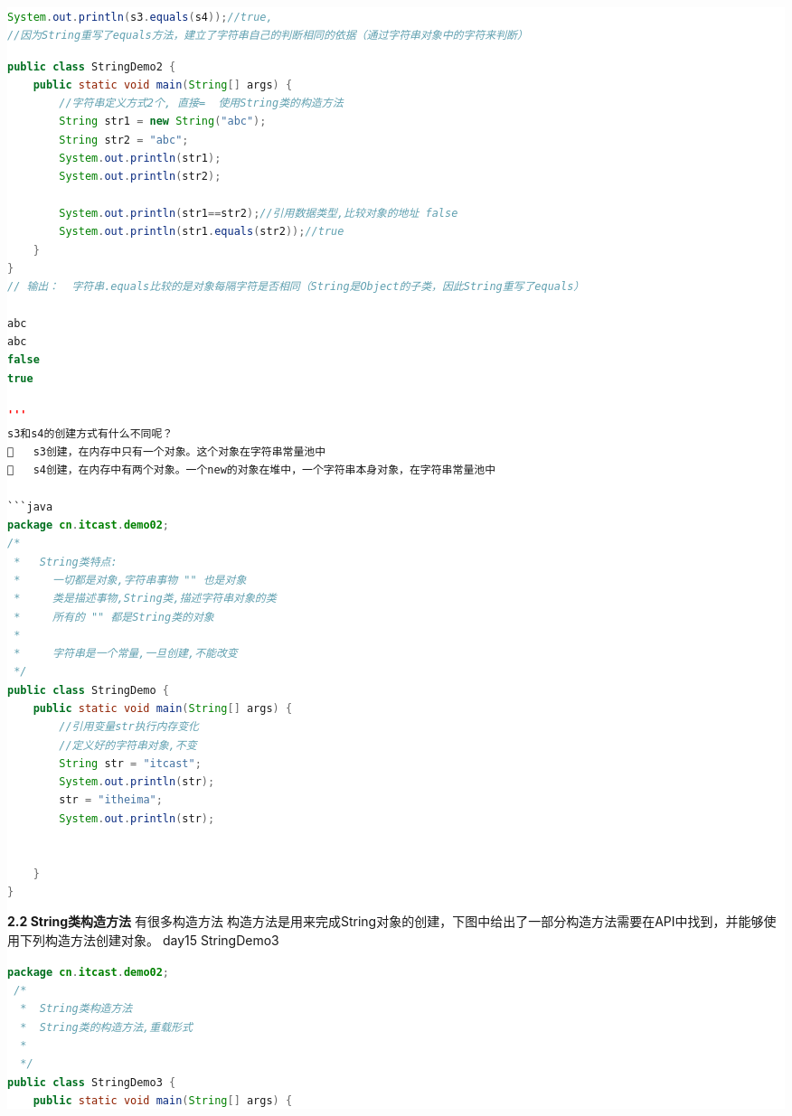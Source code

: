 ```java
System.out.println(s3.equals(s4));//true,
//因为String重写了equals方法，建立了字符串自己的判断相同的依据（通过字符串对象中的字符来判断）
```

```java
public class StringDemo2 {
	public static void main(String[] args) {
		//字符串定义方式2个, 直接=  使用String类的构造方法
		String str1 = new String("abc");
		String str2 = "abc";
		System.out.println(str1);
		System.out.println(str2);
		
		System.out.println(str1==str2);//引用数据类型,比较对象的地址 false
		System.out.println(str1.equals(str2));//true
	}
}
// 输出：  字符串.equals比较的是对象每隔字符是否相同（String是Object的子类，因此String重写了equals）

abc
abc
false
true

'''
s3和s4的创建方式有什么不同呢？
	s3创建，在内存中只有一个对象。这个对象在字符串常量池中
	s4创建，在内存中有两个对象。一个new的对象在堆中，一个字符串本身对象，在字符串常量池中

​```java
package cn.itcast.demo02;
/*
 *   String类特点:
 *     一切都是对象,字符串事物 "" 也是对象
 *     类是描述事物,String类,描述字符串对象的类
 *     所有的 "" 都是String类的对象
 *     
 *     字符串是一个常量,一旦创建,不能改变
 */
public class StringDemo {
	public static void main(String[] args) {
		//引用变量str执行内存变化
		//定义好的字符串对象,不变
		String str = "itcast";
		System.out.println(str);
		str = "itheima";
		System.out.println(str);
		
		
	}
}
```
**2.2	String类构造方法**   有很多构造方法
构造方法是用来完成String对象的创建，下图中给出了一部分构造方法需要在API中找到，并能够使用下列构造方法创建对象。
day15 StringDemo3
```java
package cn.itcast.demo02;
 /*
  *  String类构造方法
  *  String类的构造方法,重载形式
  * 
  */
public class StringDemo3 {
	public static void main(String[] args) {
```